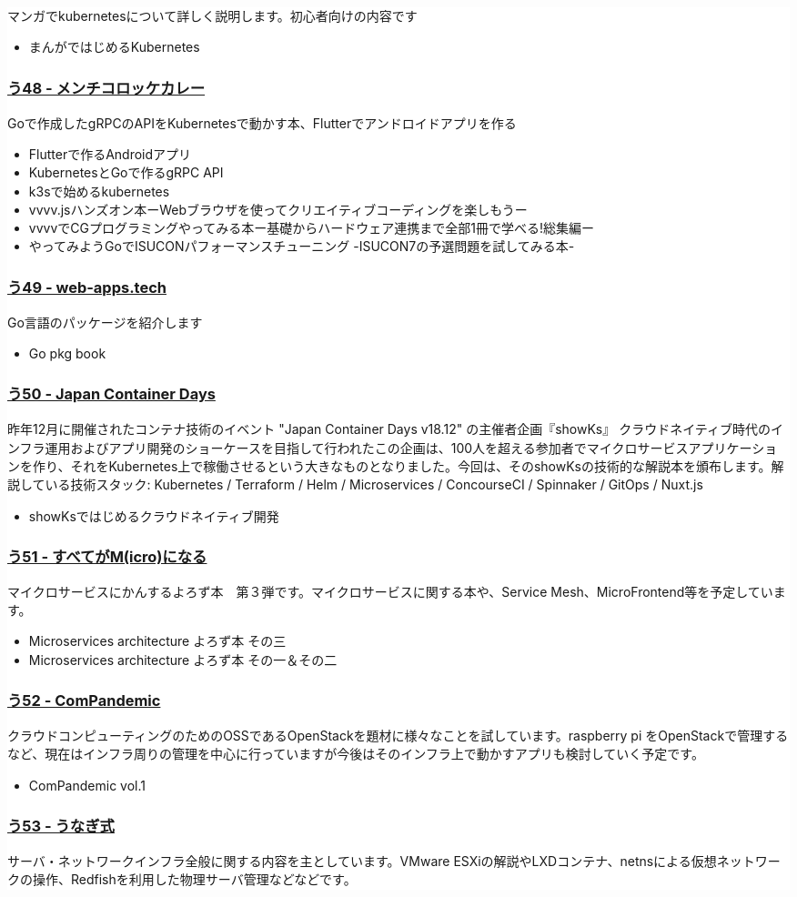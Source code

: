 マンガでkubernetesについて詳しく説明します。初心者向けの内容です

- まんがではじめるKubernetes

### [う48 - メンチコロッケカレー](https://techbookfest.org/event/tbf06/circle/42120001)

Goで作成したgRPCのAPIをKubernetesで動かす本、Flutterでアンドロイドアプリを作る

- Flutterで作るAndroidアプリ
- KubernetesとGoで作るgRPC API
- k3sで始めるkubernetes
- vvvv.jsハンズオン本ーWebブラウザを使ってクリエイティブコーディングを楽しもうー
- vvvvでCGプログラミングやってみる本ー基礎からハードウェア連携まで全部1冊で学べる!総集編ー
- やってみようGoでISUCONパフォーマンスチューニング -ISUCON7の予選問題を試してみる本-

### [う49 - web-apps.tech](https://techbookfest.org/event/tbf06/circle/52180003)

Go言語のパッケージを紹介します

- Go pkg book

### [う50 - Japan Container Days](https://techbookfest.org/event/tbf06/circle/56220002)

昨年12月に開催されたコンテナ技術のイベント "Japan Container Days v18.12" の主催者企画『showKs』 クラウドネイティブ時代のインフラ運用およびアプリ開発のショーケースを目指して行われたこの企画は、100人を超える参加者でマイクロサービスアプリケーションを作り、それをKubernetes上で稼働させるという大きなものとなりました。今回は、そのshowKsの技術的な解説本を頒布します。解説している技術スタック: Kubernetes / Terraform / Helm / Microservices / ConcourseCI / Spinnaker / GitOps / Nuxt.js

- showKsではじめるクラウドネイティブ開発

### [う51 - すべてがM(icro)になる](https://techbookfest.org/event/tbf06/circle/60290003)

マイクロサービスにかんするよろず本　第３弾です。マイクロサービスに関する本や、Service Mesh、MicroFrontend等を予定しています。

- Microservices architecture よろず本 その三
- Microservices architecture よろず本 その一＆その二

### [う52 - ComPandemic](https://techbookfest.org/event/tbf06/circle/38190002)

クラウドコンピューティングのためのOSSであるOpenStackを題材に様々なことを試しています。raspberry pi をOpenStackで管理するなど、現在はインフラ周りの管理を中心に行っていますが今後はそのインフラ上で動かすアプリも検討していく予定です。

- ComPandemic vol.1

### [う53 - うなぎ式](https://techbookfest.org/event/tbf06/circle/56510002)

サーバ・ネットワークインフラ全般に関する内容を主としています。VMware ESXiの解説やLXDコンテナ、netnsによる仮想ネットワークの操作、Redfishを利用した物理サーバ管理などなどです。
